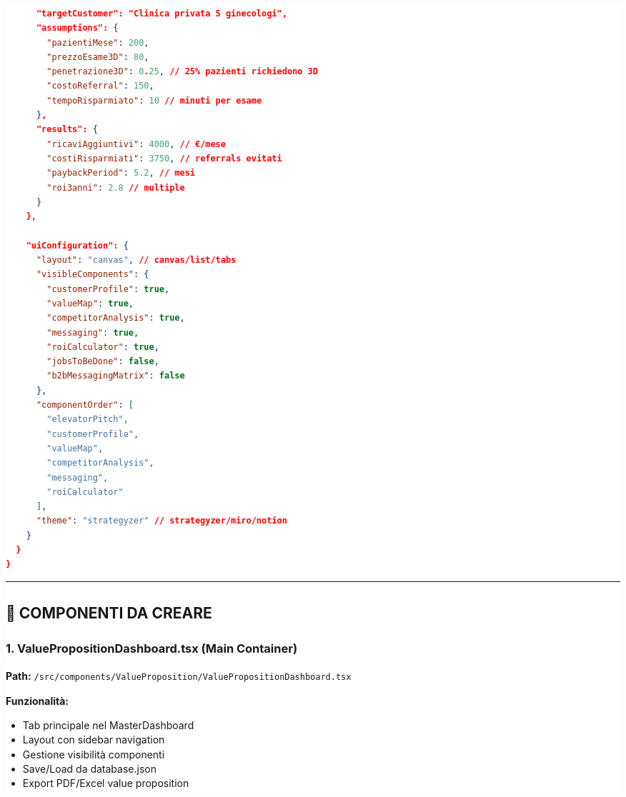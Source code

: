 ```json
      "targetCustomer": "Clinica privata 5 ginecologi",
      "assumptions": {
        "pazientiMese": 200,
        "prezzoEsame3D": 80,
        "penetrazione3D": 0.25, // 25% pazienti richiedono 3D
        "costoReferral": 150,
        "tempoRisparmiato": 10 // minuti per esame
      },
      "results": {
        "ricaviAggiuntivi": 4000, // €/mese
        "costiRisparmiati": 3750, // referrals evitati
        "paybackPeriod": 5.2, // mesi
        "roi3anni": 2.8 // multiple
      }
    },
    
    "uiConfiguration": {
      "layout": "canvas", // canvas/list/tabs
      "visibleComponents": {
        "customerProfile": true,
        "valueMap": true,
        "competitorAnalysis": true,
        "messaging": true,
        "roiCalculator": true,
        "jobsToBeDone": false,
        "b2bMessagingMatrix": false
      },
      "componentOrder": [
        "elevatorPitch",
        "customerProfile",
        "valueMap",
        "competitorAnalysis",
        "messaging",
        "roiCalculator"
      ],
      "theme": "strategyzer" // strategyzer/miro/notion
    }
  }
}
```

---

## 🎨 COMPONENTI DA CREARE

### 1. **ValuePropositionDashboard.tsx** (Main Container)

**Path:** `/src/components/ValueProposition/ValuePropositionDashboard.tsx`

**Funzionalità:**
- Tab principale nel MasterDashboard
- Layout con sidebar navigation
- Gestione visibilità componenti
- Save/Load da database.json
- Export PDF/Excel value proposition
